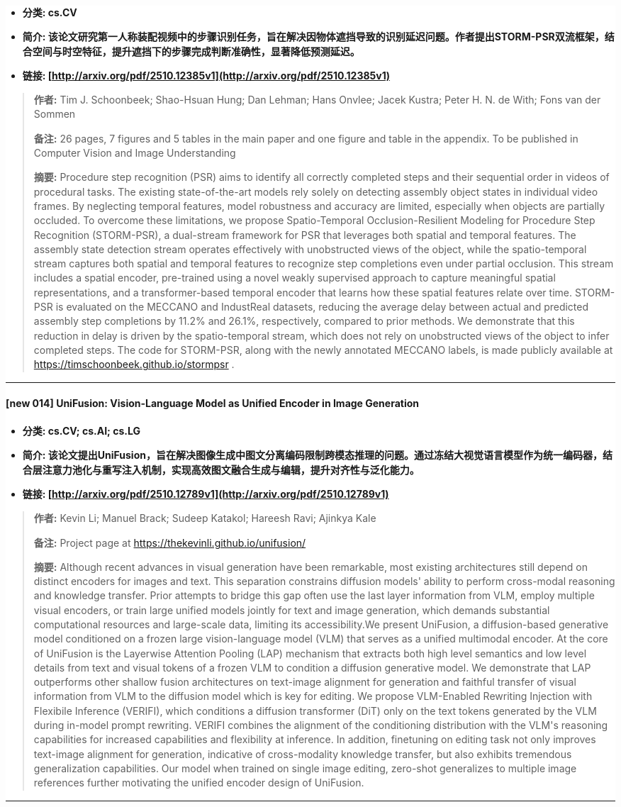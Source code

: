 - **分类: cs.CV**

- **简介: 该论文研究第一人称装配视频中的步骤识别任务，旨在解决因物体遮挡导致的识别延迟问题。作者提出STORM-PSR双流框架，结合空间与时空特征，提升遮挡下的步骤完成判断准确性，显著降低预测延迟。**

- **链接: [http://arxiv.org/pdf/2510.12385v1](http://arxiv.org/pdf/2510.12385v1)**

> **作者:** Tim J. Schoonbeek; Shao-Hsuan Hung; Dan Lehman; Hans Onvlee; Jacek Kustra; Peter H. N. de With; Fons van der Sommen
>
> **备注:** 26 pages, 7 figures and 5 tables in the main paper and one figure and table in the appendix. To be published in Computer Vision and Image Understanding
>
> **摘要:** Procedure step recognition (PSR) aims to identify all correctly completed steps and their sequential order in videos of procedural tasks. The existing state-of-the-art models rely solely on detecting assembly object states in individual video frames. By neglecting temporal features, model robustness and accuracy are limited, especially when objects are partially occluded. To overcome these limitations, we propose Spatio-Temporal Occlusion-Resilient Modeling for Procedure Step Recognition (STORM-PSR), a dual-stream framework for PSR that leverages both spatial and temporal features. The assembly state detection stream operates effectively with unobstructed views of the object, while the spatio-temporal stream captures both spatial and temporal features to recognize step completions even under partial occlusion. This stream includes a spatial encoder, pre-trained using a novel weakly supervised approach to capture meaningful spatial representations, and a transformer-based temporal encoder that learns how these spatial features relate over time. STORM-PSR is evaluated on the MECCANO and IndustReal datasets, reducing the average delay between actual and predicted assembly step completions by 11.2% and 26.1%, respectively, compared to prior methods. We demonstrate that this reduction in delay is driven by the spatio-temporal stream, which does not rely on unobstructed views of the object to infer completed steps. The code for STORM-PSR, along with the newly annotated MECCANO labels, is made publicly available at https://timschoonbeek.github.io/stormpsr .
>
---
#### [new 014] UniFusion: Vision-Language Model as Unified Encoder in Image Generation
- **分类: cs.CV; cs.AI; cs.LG**

- **简介: 该论文提出UniFusion，旨在解决图像生成中图文分离编码限制跨模态推理的问题。通过冻结大视觉语言模型作为统一编码器，结合层注意力池化与重写注入机制，实现高效图文融合生成与编辑，提升对齐性与泛化能力。**

- **链接: [http://arxiv.org/pdf/2510.12789v1](http://arxiv.org/pdf/2510.12789v1)**

> **作者:** Kevin Li; Manuel Brack; Sudeep Katakol; Hareesh Ravi; Ajinkya Kale
>
> **备注:** Project page at https://thekevinli.github.io/unifusion/
>
> **摘要:** Although recent advances in visual generation have been remarkable, most existing architectures still depend on distinct encoders for images and text. This separation constrains diffusion models' ability to perform cross-modal reasoning and knowledge transfer. Prior attempts to bridge this gap often use the last layer information from VLM, employ multiple visual encoders, or train large unified models jointly for text and image generation, which demands substantial computational resources and large-scale data, limiting its accessibility.We present UniFusion, a diffusion-based generative model conditioned on a frozen large vision-language model (VLM) that serves as a unified multimodal encoder. At the core of UniFusion is the Layerwise Attention Pooling (LAP) mechanism that extracts both high level semantics and low level details from text and visual tokens of a frozen VLM to condition a diffusion generative model. We demonstrate that LAP outperforms other shallow fusion architectures on text-image alignment for generation and faithful transfer of visual information from VLM to the diffusion model which is key for editing. We propose VLM-Enabled Rewriting Injection with Flexibile Inference (VERIFI), which conditions a diffusion transformer (DiT) only on the text tokens generated by the VLM during in-model prompt rewriting. VERIFI combines the alignment of the conditioning distribution with the VLM's reasoning capabilities for increased capabilities and flexibility at inference. In addition, finetuning on editing task not only improves text-image alignment for generation, indicative of cross-modality knowledge transfer, but also exhibits tremendous generalization capabilities. Our model when trained on single image editing, zero-shot generalizes to multiple image references further motivating the unified encoder design of UniFusion.
>
---